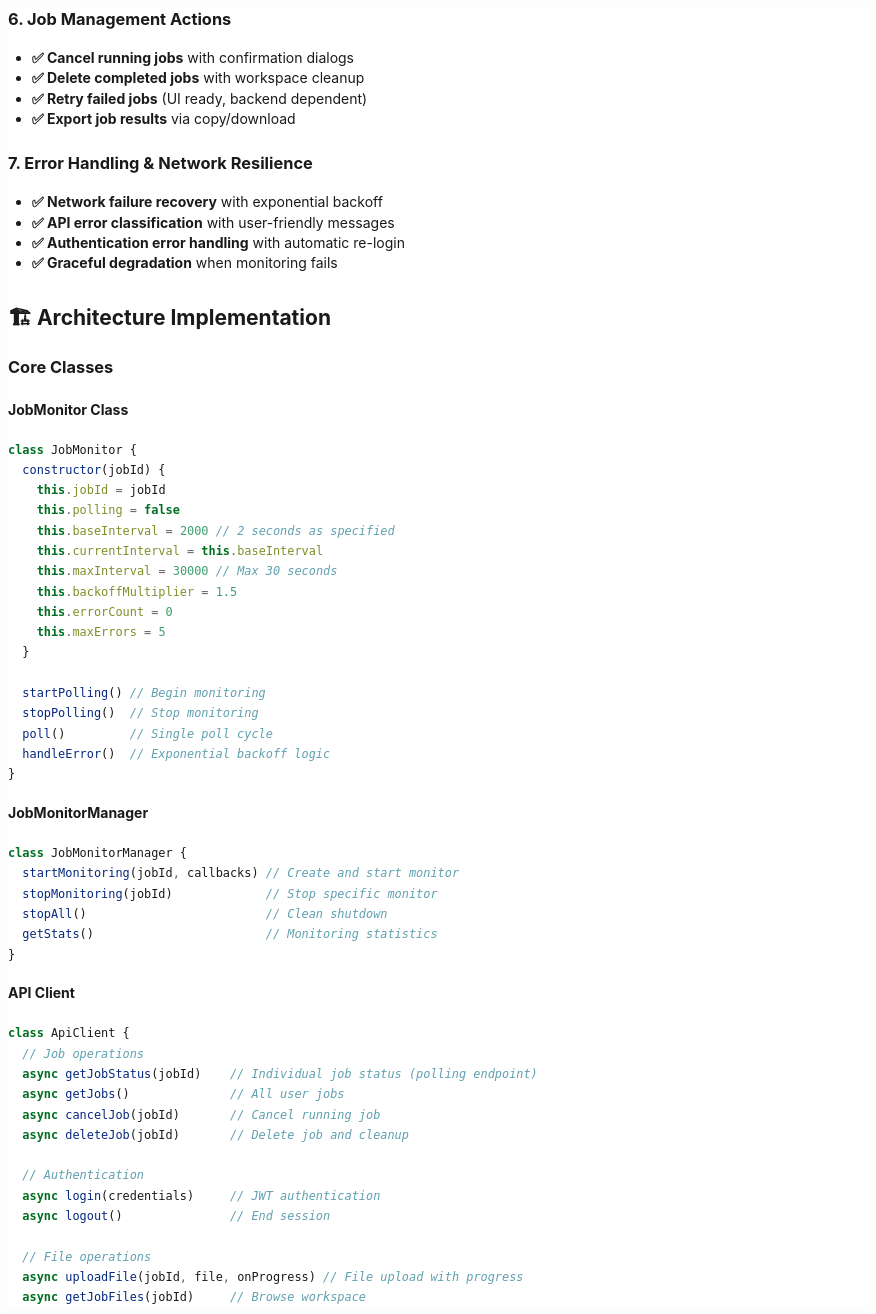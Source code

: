 ### 6. Job Management Actions
- **✅ Cancel running jobs** with confirmation dialogs
- **✅ Delete completed jobs** with workspace cleanup
- **✅ Retry failed jobs** (UI ready, backend dependent)
- **✅ Export job results** via copy/download

### 7. Error Handling & Network Resilience
- **✅ Network failure recovery** with exponential backoff
- **✅ API error classification** with user-friendly messages
- **✅ Authentication error handling** with automatic re-login
- **✅ Graceful degradation** when monitoring fails

## 🏗️ Architecture Implementation

### Core Classes

#### JobMonitor Class
```javascript
class JobMonitor {
  constructor(jobId) {
    this.jobId = jobId
    this.polling = false
    this.baseInterval = 2000 // 2 seconds as specified
    this.currentInterval = this.baseInterval
    this.maxInterval = 30000 // Max 30 seconds
    this.backoffMultiplier = 1.5
    this.errorCount = 0
    this.maxErrors = 5
  }
  
  startPolling() // Begin monitoring
  stopPolling()  // Stop monitoring
  poll()         // Single poll cycle
  handleError()  // Exponential backoff logic
}
```

#### JobMonitorManager
```javascript
class JobMonitorManager {
  startMonitoring(jobId, callbacks) // Create and start monitor
  stopMonitoring(jobId)             // Stop specific monitor
  stopAll()                         // Clean shutdown
  getStats()                        // Monitoring statistics
}
```

#### API Client
```javascript
class ApiClient {
  // Job operations
  async getJobStatus(jobId)    // Individual job status (polling endpoint)
  async getJobs()              // All user jobs
  async cancelJob(jobId)       // Cancel running job
  async deleteJob(jobId)       // Delete job and cleanup
  
  // Authentication
  async login(credentials)     // JWT authentication
  async logout()               // End session
  
  // File operations
  async uploadFile(jobId, file, onProgress) // File upload with progress
  async getJobFiles(jobId)     // Browse workspace
```